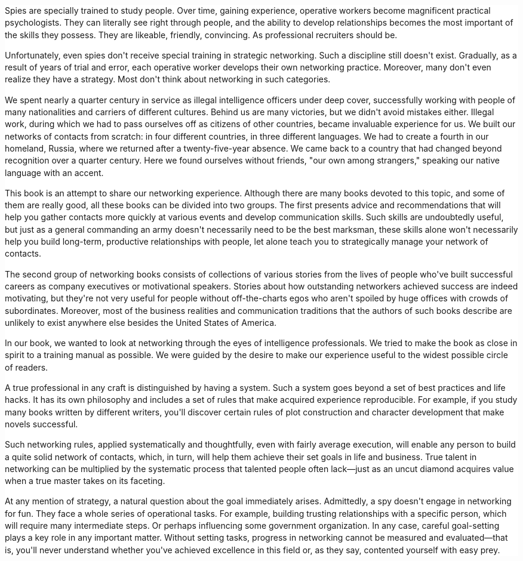 Spies are specially trained to study people. Over time, gaining experience, operative workers become magnificent practical psychologists. They can literally see right through people, and the ability to develop relationships becomes the most important of the skills they possess. They are likeable, friendly, convincing. As professional recruiters should be.

Unfortunately, even spies don't receive special training in strategic networking. Such a discipline still doesn't exist. Gradually, as a result of years of trial and error, each operative worker develops their own networking practice. Moreover, many don't even realize they have a strategy. Most don't think about networking in such categories.

We spent nearly a quarter century in service as illegal intelligence officers under deep cover, successfully working with people of many nationalities and carriers of different cultures. Behind us are many victories, but we didn't avoid mistakes either. Illegal work, during which we had to pass ourselves off as citizens of other countries, became invaluable experience for us. We built our networks of contacts from scratch: in four different countries, in three different languages. We had to create a fourth in our homeland, Russia, where we returned after a twenty-five-year absence. We came back to a country that had changed beyond recognition over a quarter century. Here we found ourselves without friends, "our own among strangers," speaking our native language with an accent.

This book is an attempt to share our networking experience. Although there are many books devoted to this topic, and some of them are really good, all these books can be divided into two groups. The first presents advice and recommendations that will help you gather contacts more quickly at various events and develop communication skills. Such skills are undoubtedly useful, but just as a general commanding an army doesn't necessarily need to be the best marksman, these skills alone won't necessarily help you build long-term, productive relationships with people, let alone teach you to strategically manage your network of contacts.

The second group of networking books consists of collections of various stories from the lives of people who've built successful careers as company executives or motivational speakers. Stories about how outstanding networkers achieved success are indeed motivating, but they're not very useful for people without off-the-charts egos who aren't spoiled by huge offices with crowds of subordinates. Moreover, most of the business realities and communication traditions that the authors of such books describe are unlikely to exist anywhere else besides the United States of America.

In our book, we wanted to look at networking through the eyes of intelligence professionals. We tried to make the book as close in spirit to a training manual as possible. We were guided by the desire to make our experience useful to the widest possible circle of readers.

A true professional in any craft is distinguished by having a system. Such a system goes beyond a set of best practices and life hacks. It has its own philosophy and includes a set of rules that make acquired experience reproducible. For example, if you study many books written by different writers, you'll discover certain rules of plot construction and character development that make novels successful.

Such networking rules, applied systematically and thoughtfully, even with fairly average execution, will enable any person to build a quite solid network of contacts, which, in turn, will help them achieve their set goals in life and business. True talent in networking can be multiplied by the systematic process that talented people often lack—just as an uncut diamond acquires value when a true master takes on its faceting.

At any mention of strategy, a natural question about the goal immediately arises. Admittedly, a spy doesn't engage in networking for fun. They face a whole series of operational tasks. For example, building trusting relationships with a specific person, which will require many intermediate steps. Or perhaps influencing some government organization. In any case, careful goal-setting plays a key role in any important matter. Without setting tasks, progress in networking cannot be measured and evaluated—that is, you'll never understand whether you've achieved excellence in this field or, as they say, contented yourself with easy prey.
